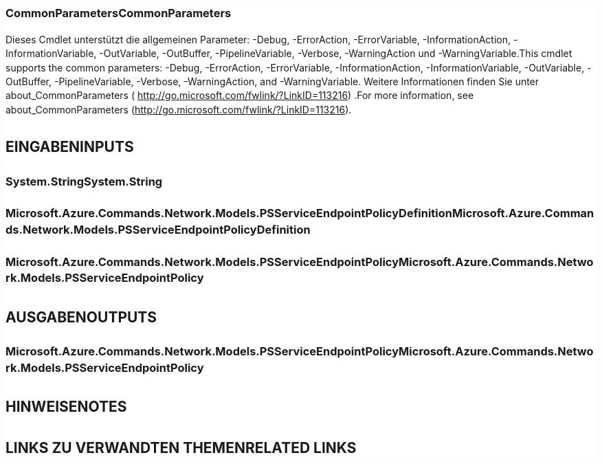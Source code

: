 ### <span data-ttu-id="5b8f7-129">CommonParameters</span><span class="sxs-lookup"><span data-stu-id="5b8f7-129">CommonParameters</span></span>
<span data-ttu-id="5b8f7-130">Dieses Cmdlet unterstützt die allgemeinen Parameter: -Debug, -ErrorAction, -ErrorVariable, -InformationAction, -InformationVariable, -OutVariable, -OutBuffer, -PipelineVariable, -Verbose, -WarningAction und -WarningVariable.</span><span class="sxs-lookup"><span data-stu-id="5b8f7-130">This cmdlet supports the common parameters: -Debug, -ErrorAction, -ErrorVariable, -InformationAction, -InformationVariable, -OutVariable, -OutBuffer, -PipelineVariable, -Verbose, -WarningAction, and -WarningVariable.</span></span> <span data-ttu-id="5b8f7-131">Weitere Informationen finden Sie unter about_CommonParameters ( http://go.microsoft.com/fwlink/?LinkID=113216) .</span><span class="sxs-lookup"><span data-stu-id="5b8f7-131">For more information, see about_CommonParameters (http://go.microsoft.com/fwlink/?LinkID=113216).</span></span>

## <span data-ttu-id="5b8f7-132">EINGABEN</span><span class="sxs-lookup"><span data-stu-id="5b8f7-132">INPUTS</span></span>

### <span data-ttu-id="5b8f7-133">System.String</span><span class="sxs-lookup"><span data-stu-id="5b8f7-133">System.String</span></span>

### <span data-ttu-id="5b8f7-134">Microsoft.Azure.Commands.Network.Models.PSServiceEndpointPolicyDefinition</span><span class="sxs-lookup"><span data-stu-id="5b8f7-134">Microsoft.Azure.Commands.Network.Models.PSServiceEndpointPolicyDefinition</span></span>

### <span data-ttu-id="5b8f7-135">Microsoft.Azure.Commands.Network.Models.PSServiceEndpointPolicy</span><span class="sxs-lookup"><span data-stu-id="5b8f7-135">Microsoft.Azure.Commands.Network.Models.PSServiceEndpointPolicy</span></span>

## <span data-ttu-id="5b8f7-136">AUSGABEN</span><span class="sxs-lookup"><span data-stu-id="5b8f7-136">OUTPUTS</span></span>

### <span data-ttu-id="5b8f7-137">Microsoft.Azure.Commands.Network.Models.PSServiceEndpointPolicy</span><span class="sxs-lookup"><span data-stu-id="5b8f7-137">Microsoft.Azure.Commands.Network.Models.PSServiceEndpointPolicy</span></span>

## <span data-ttu-id="5b8f7-138">HINWEISE</span><span class="sxs-lookup"><span data-stu-id="5b8f7-138">NOTES</span></span>

## <span data-ttu-id="5b8f7-139">LINKS ZU VERWANDTEN THEMEN</span><span class="sxs-lookup"><span data-stu-id="5b8f7-139">RELATED LINKS</span></span>
